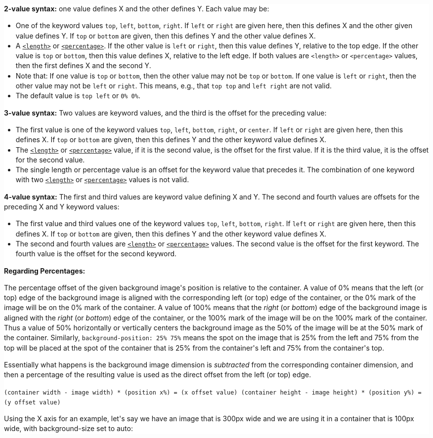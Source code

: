 **2-value syntax:** one value defines X and the other defines Y. Each value may be:

- One of the keyword values `top`, `left`, `bottom`, `right`. If `left` or `right` are given here, then this defines X and the other given value defines Y. If `top` or `bottom` are given, then this defines Y and the other value defines X.
- A [`<length>`](length) or [`<percentage>`](percentage). If the other value is `left` or `right`, then this value defines Y, relative to the top edge. If the other value is `top` or `bottom`, then this value defines X, relative to the left edge. If both values are `<length>` or `<percentage>` values, then the first defines X and the second Y.
- Note that: If one value is `top` or `bottom`, then the other value may not be `top` or `bottom`. If one value is `left` or `right`, then the other value may not be `left` or `right`. This means, e.g., that `top top` and `left right` are not valid.
- The default value is `top left` or `0% 0%`.

**3-value syntax:** Two values are keyword values, and the third is the offset for the preceding value:

- The first value is one of the keyword values `top`, `left`, `bottom`, `right`, or `center`. If `left` or `right` are given here, then this defines X. If `top` or `bottom` are given, then this defines Y and the other keyword value defines X.
- The [`<length>`](length) or [`<percentage>`](percentage) value, if it is the second value, is the offset for the first value. If it is the third value, it is the offset for the second value.
- The single length or percentage value is an offset for the keyword value that precedes it. The combination of one keyword with two [`<length>`](length) or [`<percentage>`](percentage) values is not valid.

**4-value syntax:** The first and third values are keyword value defining X and Y. The second and fourth values are offsets for the preceding X and Y keyword values:

- The first value and third values one of the keyword values `top`, `left`, `bottom`, `right`. If `left` or `right` are given here, then this defines X. If `top` or `bottom` are given, then this defines Y and the other keyword value defines X.
- The second and fourth values are [`<length>`](length) or [`<percentage>`](percentage) values. The second value is the offset for the first keyword. The fourth value is the offset for the second keyword.

**Regarding Percentages:**

The percentage offset of the given background image's position is relative to the container. A value of 0% means that the left (or top) edge of the background image is aligned with the corresponding left (or top) edge of the container, or the 0% mark of the image will be on the 0% mark of the container. A value of 100% means that the _right_ (or _bottom_) edge of the background image is aligned with the _right_ (or _bottom_) edge of the container, or the 100% mark of the image will be on the 100% mark of the container. Thus a value of 50% horizontally or vertically centers the background image as the 50% of the image will be at the 50% mark of the container. Similarly, `background-position: 25% 75%` means the spot on the image that is 25% from the left and 75% from the top will be placed at the spot of the container that is 25% from the container's left and 75% from the container's top.

Essentially what happens is the background image dimension is _subtracted_ from the corresponding container dimension, and then a percentage of the resulting value is used as the direct offset from the left (or top) edge.

`(container width - image width) * (position x%) = (x offset value) (container height - image height) * (position y%) = (y offset value)`

Using the X axis for an example, let's say we have an image that is 300px wide and we are using it in a container that is 100px wide, with background-size set to auto:

